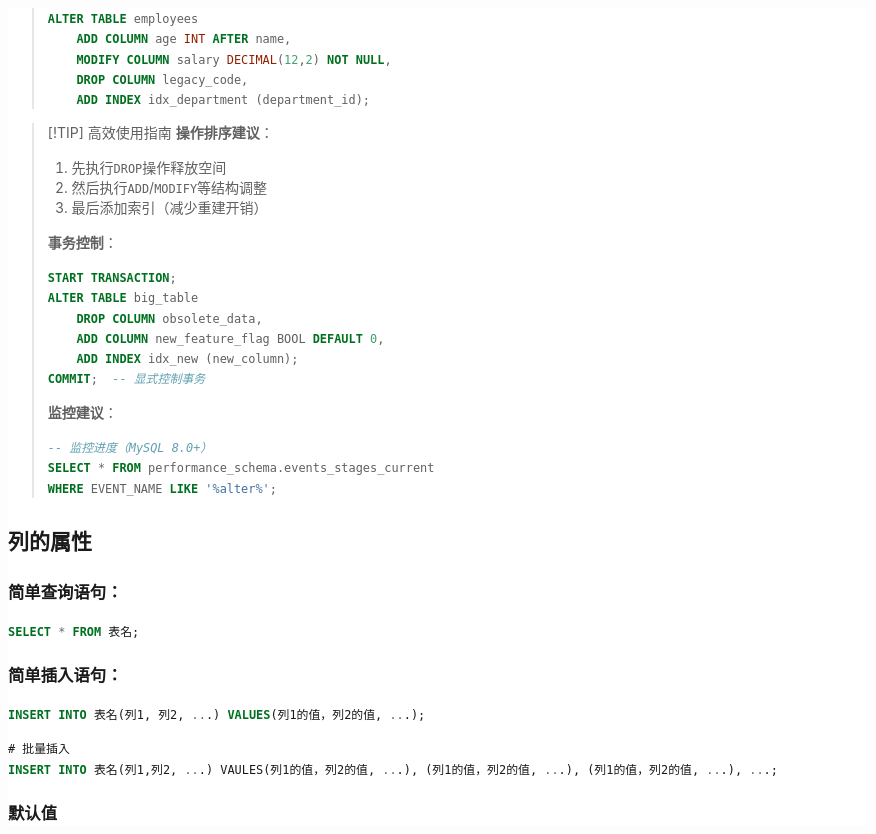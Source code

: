 > ```sql
> ALTER TABLE employees
>     ADD COLUMN age INT AFTER name,
>     MODIFY COLUMN salary DECIMAL(12,2) NOT NULL,
>     DROP COLUMN legacy_code,
>     ADD INDEX idx_department (department_id);
> ```


> [!TIP] 高效使用指南
> **操作排序建议**：
> 1. 先执行`DROP`操作释放空间
> 2. 然后执行`ADD`/`MODIFY`等结构调整
> 3. 最后添加索引（减少重建开销）
> 
> **事务控制**：
> ```sql
> START TRANSACTION;
> ALTER TABLE big_table
>     DROP COLUMN obsolete_data,
>     ADD COLUMN new_feature_flag BOOL DEFAULT 0,
>     ADD INDEX idx_new (new_column);
> COMMIT;  -- 显式控制事务
> ```
> 
> **监控建议**：
> ```sql
> -- 监控进度（MySQL 8.0+）
> SELECT * FROM performance_schema.events_stages_current
> WHERE EVENT_NAME LIKE '%alter%';
> ```
## 列的属性

### 简单查询语句：

```sql
SELECT * FROM 表名;
```

### 简单插入语句：


```sql
INSERT INTO 表名(列1, 列2, ...) VALUES(列1的值，列2的值, ...);

```

```sql
# 批量插入
INSERT INTO 表名(列1,列2, ...) VAULES(列1的值，列2的值, ...), (列1的值，列2的值, ...), (列1的值，列2的值, ...), ...;
```

### 默认值
